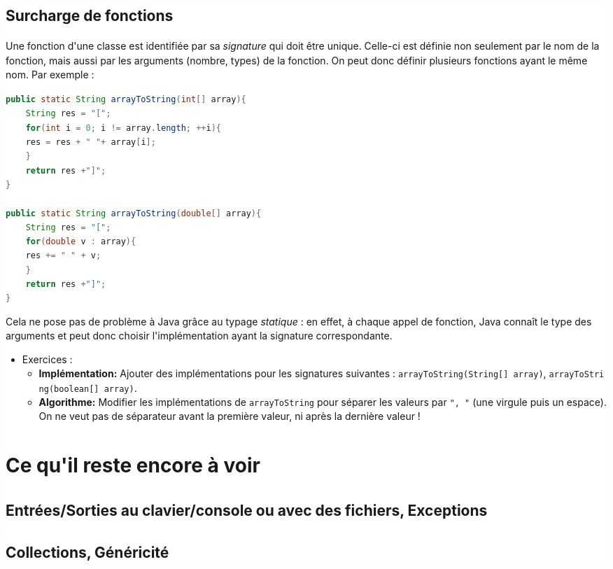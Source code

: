 
<a id="org67765dc"></a>

## Surcharge de fonctions

Une fonction d'une classe est identifiée par sa *signature* qui doit être unique. Celle-ci est définie non seulement par le nom de la fonction, mais aussi par les arguments (nombre, types) de la fonction. On peut donc définir plusieurs fonctions ayant le même nom. Par exemple :

```java
public static String arrayToString(int[] array){
    String res = "[";
    for(int i = 0; i != array.length; ++i){
	res = res + " "+ array[i];
    }
    return res +"]";
}

public static String arrayToString(double[] array){
    String res = "[";
    for(double v : array){
	res += " " + v;
    }
    return res +"]";
}
```

Cela ne pose pas de problème à Java grâce au typage *statique* : en effet, à chaque appel de fonction, Java connaît le type des arguments et peut donc choisir l'implémentation ayant la signature correspondante.

-   Exercices :  
    -   **Implémentation:** Ajouter des implémentations pour les signatures suivantes : `arrayToString(String[] array)`, `arrayToString(boolean[] array)`.
    -   **Algorithme:** Modifier les implémentations de `arrayToString` pour séparer les valeurs par `", "` (une virgule puis un espace). On ne veut pas de séparateur avant la première valeur, ni après la dernière valeur !


<a id="orgafb0bd0"></a>

# Ce qu'il reste encore à voir


<a id="org59dbbab"></a>

## Entrées/Sorties au clavier/console ou avec des fichiers, Exceptions


<a id="org6a69dd2"></a>

## Collections, Généricité
